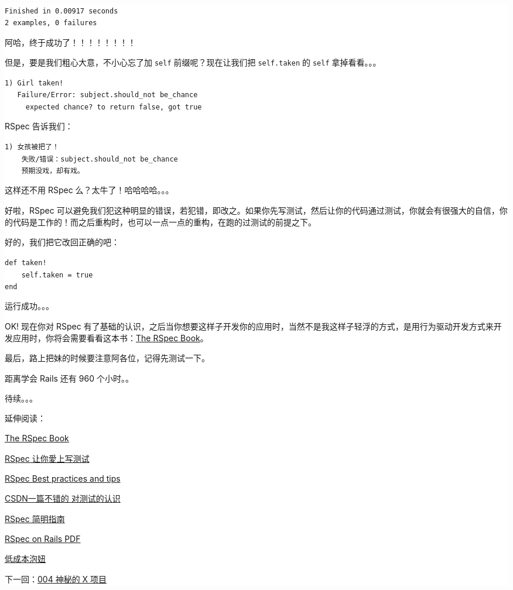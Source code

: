     Finished in 0.00917 seconds
    2 examples, 0 failures

阿哈，终于成功了！！！！！！！！

但是，要是我们粗心大意，不小心忘了加 `self` 前缀呢？现在让我们把
`self.taken` 的 `self` 拿掉看看。。。

    1) Girl taken!
       Failure/Error: subject.should_not be_chance
         expected chance? to return false, got true

RSpec 告诉我们：

    1) 女孩被把了！
        失败/错误：subject.should_not be_chance
        预期没戏，却有戏。

这样还不用 RSpec 么？太牛了！哈哈哈哈。。。

好啦，RSpec
可以避免我们犯这种明显的错误，若犯错，即改之。如果你先写测试，然后让你的代码通过测试，你就会有很强大的自信，你的代码是工作的！而之后重构时，也可以一点一点的重构，在跑的过测试的前提之下。

好的，我们把它改回正确的吧：

    def taken!
        self.taken = true
    end

运行成功。。。

OK! 现在你对 RSpec
有了基础的认识，之后当你想要这样子开发你的应用时，当然不是我这样子轻浮的方式，是用行为驱动开发方式来开发应用时，你将会需要看看这本书：[The
RSpec Book](http://pragprog.com/book/achbd/the-rspec-book)。

最后，路上把妹的时候要注意阿各位，记得先测试一下。

距离学会 Rails 还有 960 个小时。。

待续。。。

延伸阅读：

[The RSpec Book](http://pragprog.com/book/achbd/the-rspec-book)

[RSpec 让你愛上写测试](http://www.slideshare.net/ihower/rspec-7394497)

[RSpec Best practices and
tips](http://jhjguxin.sinaapp.com/2012/02/26/rspec-best-practices-and-tips/)

[CSDN一篇不错的
对测试的认识](http://blog.csdn.net/onlyqi/article/details/6740930)

[RSpec 简明指南](http://www.letrails.cn/archives/20/)

[RSpec on Rails PDF](http://vdisk.weibo.com/s/4vJBP)

[低成本泡妞](http://bookapp.book.qq.com/origin/book/?workid=1956140)

下一回：[004 神秘的 X 项目](http://ruby-china.org/topics/3239)
